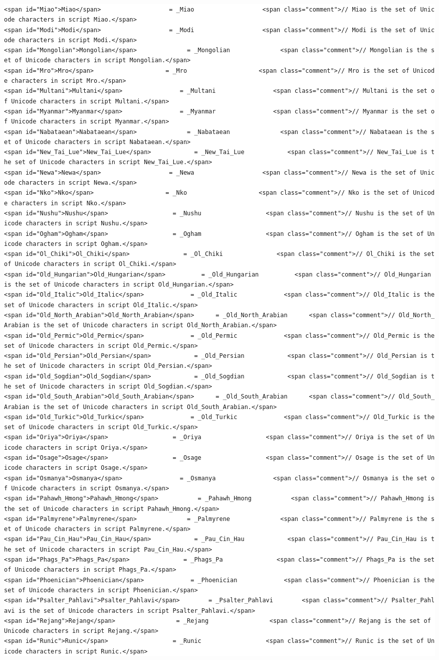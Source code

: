     <span id="Miao">Miao</span>                   = _Miao                   <span class="comment">// Miao is the set of Unicode characters in script Miao.</span>
    <span id="Modi">Modi</span>                   = _Modi                   <span class="comment">// Modi is the set of Unicode characters in script Modi.</span>
    <span id="Mongolian">Mongolian</span>              = _Mongolian              <span class="comment">// Mongolian is the set of Unicode characters in script Mongolian.</span>
    <span id="Mro">Mro</span>                    = _Mro                    <span class="comment">// Mro is the set of Unicode characters in script Mro.</span>
    <span id="Multani">Multani</span>                = _Multani                <span class="comment">// Multani is the set of Unicode characters in script Multani.</span>
    <span id="Myanmar">Myanmar</span>                = _Myanmar                <span class="comment">// Myanmar is the set of Unicode characters in script Myanmar.</span>
    <span id="Nabataean">Nabataean</span>              = _Nabataean              <span class="comment">// Nabataean is the set of Unicode characters in script Nabataean.</span>
    <span id="New_Tai_Lue">New_Tai_Lue</span>            = _New_Tai_Lue            <span class="comment">// New_Tai_Lue is the set of Unicode characters in script New_Tai_Lue.</span>
    <span id="Newa">Newa</span>                   = _Newa                   <span class="comment">// Newa is the set of Unicode characters in script Newa.</span>
    <span id="Nko">Nko</span>                    = _Nko                    <span class="comment">// Nko is the set of Unicode characters in script Nko.</span>
    <span id="Nushu">Nushu</span>                  = _Nushu                  <span class="comment">// Nushu is the set of Unicode characters in script Nushu.</span>
    <span id="Ogham">Ogham</span>                  = _Ogham                  <span class="comment">// Ogham is the set of Unicode characters in script Ogham.</span>
    <span id="Ol_Chiki">Ol_Chiki</span>               = _Ol_Chiki               <span class="comment">// Ol_Chiki is the set of Unicode characters in script Ol_Chiki.</span>
    <span id="Old_Hungarian">Old_Hungarian</span>          = _Old_Hungarian          <span class="comment">// Old_Hungarian is the set of Unicode characters in script Old_Hungarian.</span>
    <span id="Old_Italic">Old_Italic</span>             = _Old_Italic             <span class="comment">// Old_Italic is the set of Unicode characters in script Old_Italic.</span>
    <span id="Old_North_Arabian">Old_North_Arabian</span>      = _Old_North_Arabian      <span class="comment">// Old_North_Arabian is the set of Unicode characters in script Old_North_Arabian.</span>
    <span id="Old_Permic">Old_Permic</span>             = _Old_Permic             <span class="comment">// Old_Permic is the set of Unicode characters in script Old_Permic.</span>
    <span id="Old_Persian">Old_Persian</span>            = _Old_Persian            <span class="comment">// Old_Persian is the set of Unicode characters in script Old_Persian.</span>
    <span id="Old_Sogdian">Old_Sogdian</span>            = _Old_Sogdian            <span class="comment">// Old_Sogdian is the set of Unicode characters in script Old_Sogdian.</span>
    <span id="Old_South_Arabian">Old_South_Arabian</span>      = _Old_South_Arabian      <span class="comment">// Old_South_Arabian is the set of Unicode characters in script Old_South_Arabian.</span>
    <span id="Old_Turkic">Old_Turkic</span>             = _Old_Turkic             <span class="comment">// Old_Turkic is the set of Unicode characters in script Old_Turkic.</span>
    <span id="Oriya">Oriya</span>                  = _Oriya                  <span class="comment">// Oriya is the set of Unicode characters in script Oriya.</span>
    <span id="Osage">Osage</span>                  = _Osage                  <span class="comment">// Osage is the set of Unicode characters in script Osage.</span>
    <span id="Osmanya">Osmanya</span>                = _Osmanya                <span class="comment">// Osmanya is the set of Unicode characters in script Osmanya.</span>
    <span id="Pahawh_Hmong">Pahawh_Hmong</span>           = _Pahawh_Hmong           <span class="comment">// Pahawh_Hmong is the set of Unicode characters in script Pahawh_Hmong.</span>
    <span id="Palmyrene">Palmyrene</span>              = _Palmyrene              <span class="comment">// Palmyrene is the set of Unicode characters in script Palmyrene.</span>
    <span id="Pau_Cin_Hau">Pau_Cin_Hau</span>            = _Pau_Cin_Hau            <span class="comment">// Pau_Cin_Hau is the set of Unicode characters in script Pau_Cin_Hau.</span>
    <span id="Phags_Pa">Phags_Pa</span>               = _Phags_Pa               <span class="comment">// Phags_Pa is the set of Unicode characters in script Phags_Pa.</span>
    <span id="Phoenician">Phoenician</span>             = _Phoenician             <span class="comment">// Phoenician is the set of Unicode characters in script Phoenician.</span>
    <span id="Psalter_Pahlavi">Psalter_Pahlavi</span>        = _Psalter_Pahlavi        <span class="comment">// Psalter_Pahlavi is the set of Unicode characters in script Psalter_Pahlavi.</span>
    <span id="Rejang">Rejang</span>                 = _Rejang                 <span class="comment">// Rejang is the set of Unicode characters in script Rejang.</span>
    <span id="Runic">Runic</span>                  = _Runic                  <span class="comment">// Runic is the set of Unicode characters in script Runic.</span>